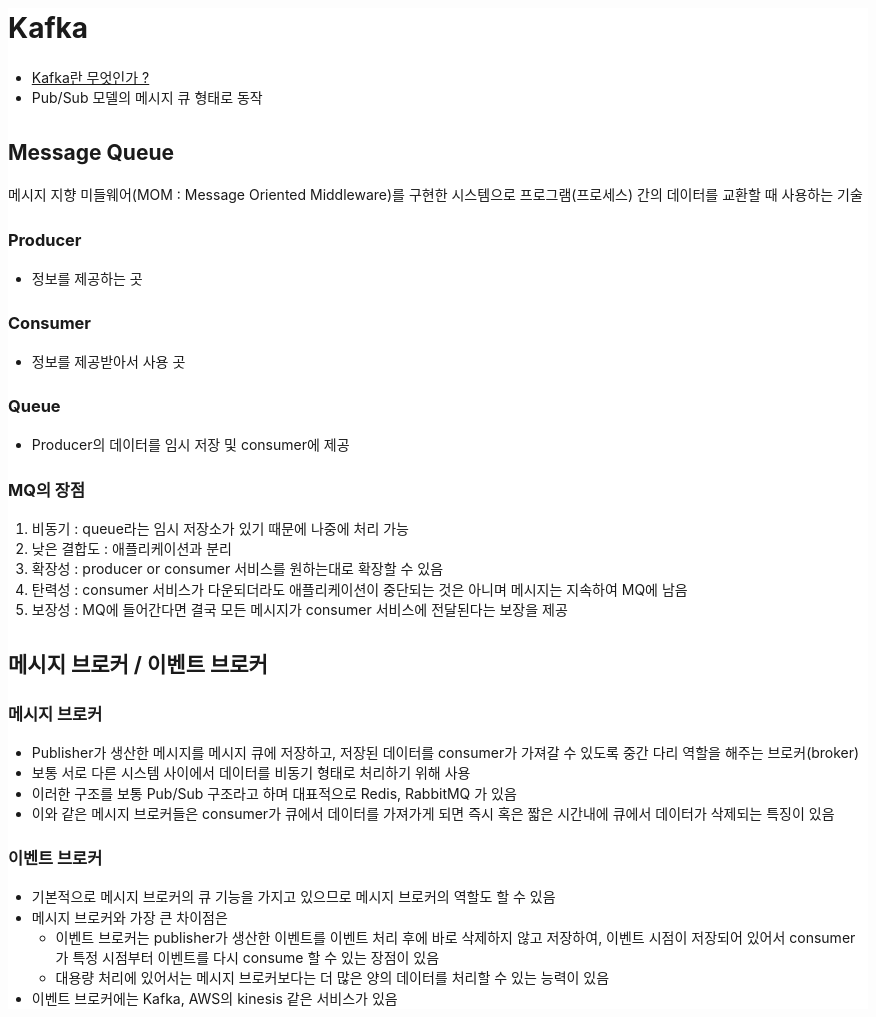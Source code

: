 # Kafka

- [Kafka란 무엇인가 ?](https://velog.io/@holicme7/Apache-Kafka-%EC%B9%B4%ED%94%84%EC%B9%B4%EB%9E%80-%EB%AC%B4%EC%97%87%EC%9D%B8%EA%B0%80)
- Pub/Sub 모델의 메시지 큐 형태로 동작



## Message Queue

메시지 지향 미들웨어(MOM : Message Oriented Middleware)를 구현한 시스템으로 프로그램(프로세스) 간의 데이터를 교환할 때 사용하는 기술



### Producer

- 정보를 제공하는 곳



### Consumer

- 정보를 제공받아서 사용 곳



### Queue

- Producer의 데이터를 임시 저장 및 consumer에 제공



### MQ의 장점

1. 비동기 : queue라는 임시 저장소가 있기 때문에 나중에 처리 가능
2. 낮은 결합도 : 애플리케이션과 분리
3. 확장성 : producer or consumer 서비스를 원하는대로 확장할 수 있음
4. 탄력성 : consumer 서비스가 다운되더라도 애플리케이션이 중단되는 것은 아니며 메시지는 지속하여 MQ에 남음
5. 보장성 : MQ에 들어간다면 결국 모든 메시지가 consumer 서비스에 전달된다는 보장을 제공



## 메시지 브로커 / 이벤트 브로커

### 메시지 브로커

- Publisher가 생산한 메시지를 메시지 큐에 저장하고, 저장된 데이터를 consumer가 가져갈 수 있도록 중간 다리 역할을 해주는 브로커(broker)
- 보통 서로 다른 시스템 사이에서 데이터를 비동기 형태로 처리하기 위해 사용
- 이러한 구조를 보통 Pub/Sub 구조라고 하며 대표적으로 Redis, RabbitMQ 가 있음
- 이와 같은 메시지 브로커들은 consumer가 큐에서 데이터를 가져가게 되면 즉시 혹은 짧은 시간내에 큐에서 데이터가 삭제되는 특징이 있음



### 이벤트 브로커

- 기본적으로 메시지 브로커의 큐 기능을 가지고 있으므로 메시지 브로커의 역할도 할 수 있음
- 메시지 브로커와 가장 큰 차이점은
  - 이벤트 브로커는 publisher가 생산한 이벤트를 이벤트 처리 후에 바로 삭제하지 않고 저장하여, 이벤트 시점이 저장되어 있어서 consumer가 특정 시점부터 이벤트를 다시 consume 할 수 있는 장점이 있음
  - 대용량 처리에 있어서는 메시지 브로커보다는 더 많은 양의 데이터를 처리할 수 있는 능력이 있음
- 이벤트 브로커에는 Kafka, AWS의 kinesis 같은 서비스가 있음
